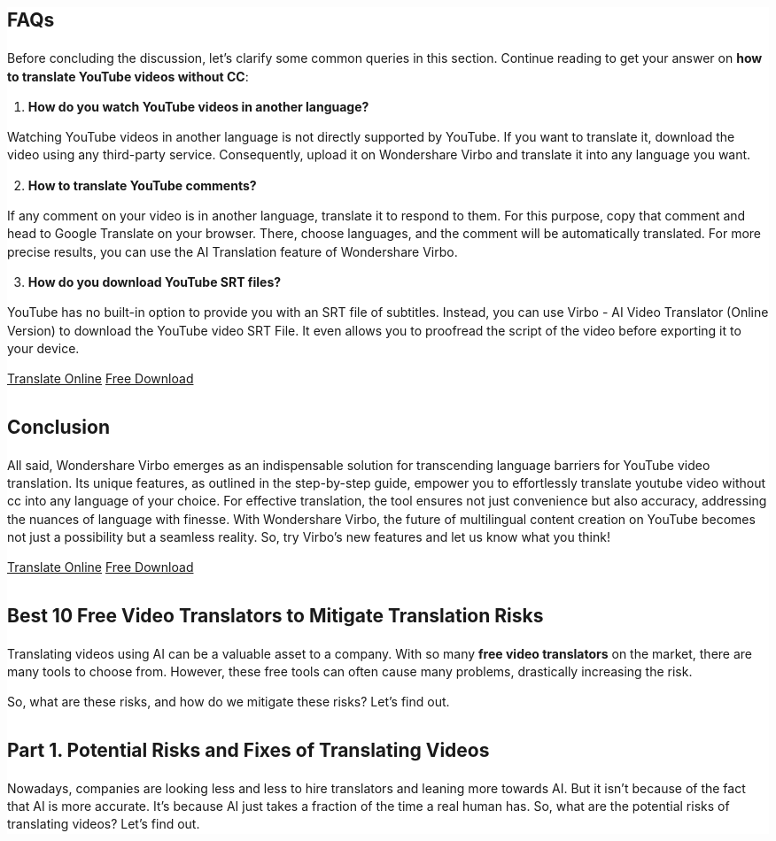## FAQs

Before concluding the discussion, let’s clarify some common queries in this section. Continue reading to get your answer on **how to translate YouTube videos without CC**:

1. **How do you watch YouTube videos in another language?**

Watching YouTube videos in another language is not directly supported by YouTube. If you want to translate it, download the video using any third-party service. Consequently, upload it on Wondershare Virbo and translate it into any language you want.

2. **How to translate YouTube comments?**

If any comment on your video is in another language, translate it to respond to them. For this purpose, copy that comment and head to Google Translate on your browser. There, choose languages, and the comment will be automatically translated. For more precise results, you can use the AI Translation feature of Wondershare Virbo.

3. **How do you download YouTube SRT files?**

YouTube has no built-in option to provide you with an SRT file of subtitles. Instead, you can use Virbo - AI Video Translator (Online Version) to download the YouTube video SRT File. It even allows you to proofread the script of the video before exporting it to your device.

[Translate Online](https://tools.techidaily.com/wondershare/virbo/download/) [Free Download](https://tools.techidaily.com/wondershare/virbo/download/)


## Conclusion

All said, Wondershare Virbo emerges as an indispensable solution for transcending language barriers for YouTube video translation. Its unique features, as outlined in the step-by-step guide, empower you to effortlessly translate youtube video without cc into any language of your choice. For effective translation, the tool ensures not just convenience but also accuracy, addressing the nuances of language with finesse. With Wondershare Virbo, the future of multilingual content creation on YouTube becomes not just a possibility but a seamless reality. So, try Virbo’s new features and let us know what you think!

[Translate Online](https://tools.techidaily.com/wondershare/virbo/download/) [Free Download](https://tools.techidaily.com/wondershare/virbo/download/)

## Best 10 Free Video Translators to Mitigate Translation Risks

Translating videos using AI can be a valuable asset to a company. With so many **free video translators** on the market, there are many tools to choose from. However, these free tools can often cause many problems, drastically increasing the risk.

So, what are these risks, and how do we mitigate these risks? Let’s find out.

## **Part 1.** Potential Risks and Fixes of Translating Videos

Nowadays, companies are looking less and less to hire translators and leaning more towards AI. But it isn’t because of the fact that AI is more accurate. It’s because AI just takes a fraction of the time a real human has. So, what are the potential risks of translating videos? Let’s find out.
